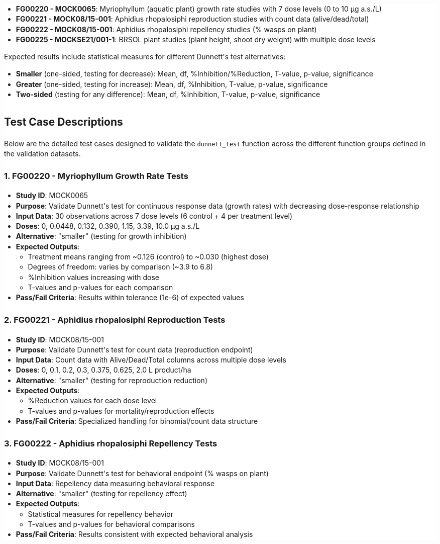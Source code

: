 - **FG00220 - MOCK0065**: Myriophyllum (aquatic plant) growth rate studies with 7 dose levels (0 to 10 µg a.s./L)
- **FG00221 - MOCK08/15-001**: Aphidius rhopalosiphi reproduction studies with count data (alive/dead/total)
- **FG00222 - MOCK08/15-001**: Aphidius rhopalosiphi repellency studies (% wasps on plant)  
- **FG00225 - MOCKSE21/001-1**: BRSOL plant studies (plant height, shoot dry weight) with multiple dose levels

Expected results include statistical measures for different Dunnett's test alternatives:

- **Smaller** (one-sided, testing for decrease): Mean, df, %Inhibition/%Reduction, T-value, p-value, significance
- **Greater** (one-sided, testing for increase): Mean, df, %Inhibition, T-value, p-value, significance  
- **Two-sided** (testing for any difference): Mean, df, %Inhibition, T-value, p-value, significance

## Test Case Descriptions

Below are the detailed test cases designed to validate the `dunnett_test` function across the different function groups defined in the validation datasets.

### 1. FG00220 - Myriophyllum Growth Rate Tests

- **Study ID**: MOCK0065
- **Purpose**: Validate Dunnett's test for continuous response data (growth rates) with decreasing dose-response relationship
- **Input Data**: 30 observations across 7 dose levels (6 control + 4 per treatment level)
- **Doses**: 0, 0.0448, 0.132, 0.390, 1.15, 3.39, 10.0 µg a.s./L
- **Alternative**: "smaller" (testing for growth inhibition)
- **Expected Outputs**:
  - Treatment means ranging from ~0.126 (control) to ~0.030 (highest dose)
  - Degrees of freedom: varies by comparison (~3.9 to 6.8)
  - %Inhibition values increasing with dose
  - T-values and p-values for each comparison
- **Pass/Fail Criteria**: Results within tolerance (1e-6) of expected values

### 2. FG00221 - Aphidius rhopalosiphi Reproduction Tests  

- **Study ID**: MOCK08/15-001
- **Purpose**: Validate Dunnett's test for count data (reproduction endpoint)
- **Input Data**: Count data with Alive/Dead/Total columns across multiple dose levels
- **Doses**: 0, 0.1, 0.2, 0.3, 0.375, 0.625, 2.0 L product/ha
- **Alternative**: "smaller" (testing for reproduction reduction)
- **Expected Outputs**:
  - %Reduction values for each dose level
  - T-values and p-values for mortality/reproduction effects
- **Pass/Fail Criteria**: Specialized handling for binomial/count data structure

### 3. FG00222 - Aphidius rhopalosiphi Repellency Tests

- **Study ID**: MOCK08/15-001  
- **Purpose**: Validate Dunnett's test for behavioral endpoint (% wasps on plant)
- **Input Data**: Repellency data measuring behavioral response
- **Alternative**: "smaller" (testing for repellency effect)
- **Expected Outputs**: 
  - Statistical measures for repellency behavior
  - T-values and p-values for behavioral comparisons
- **Pass/Fail Criteria**: Results consistent with expected behavioral analysis
